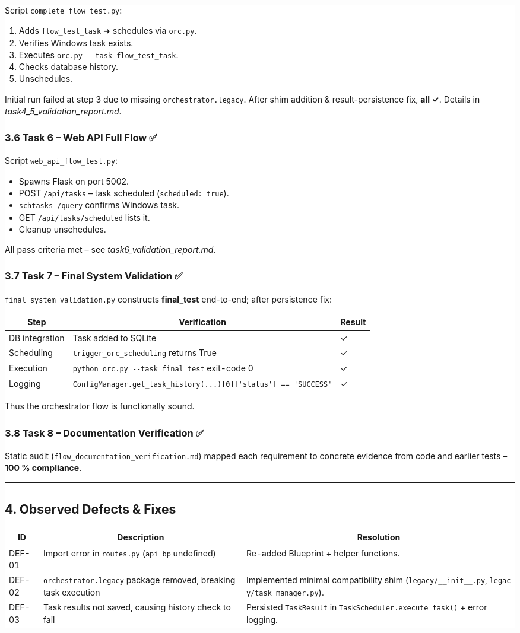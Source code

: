 Script `complete_flow_test.py`:
1. Adds `flow_test_task` ➜ schedules via `orc.py`.  
2. Verifies Windows task exists.  
3. Executes `orc.py --task flow_test_task`.  
4. Checks database history.  
5. Unschedules.

Initial run failed at step 3 due to missing `orchestrator.legacy`. After shim addition & result-persistence fix, **all ✓**. Details in *task4_5_validation_report.md*.

### 3.6 Task 6 – Web API Full Flow ✅

Script `web_api_flow_test.py`:
* Spawns Flask on port 5002.
* POST `/api/tasks` – task scheduled (`scheduled: true`).
* `schtasks /query` confirms Windows task.
* GET `/api/tasks/scheduled` lists it.
* Cleanup unschedules.

All pass criteria met – see *task6_validation_report.md*.

### 3.7 Task 7 – Final System Validation ✅

`final_system_validation.py` constructs **final_test** end-to-end; after persistence fix:

| Step | Verification | Result |
|------|--------------|--------|
| DB integration | Task added to SQLite | ✓ |
| Scheduling | `trigger_orc_scheduling` returns True | ✓ |
| Execution | `python orc.py --task final_test` exit-code 0 | ✓ |
| Logging | `ConfigManager.get_task_history(...)[0]['status'] == 'SUCCESS'` | ✓ |

Thus the orchestrator flow is functionally sound.

### 3.8 Task 8 – Documentation Verification ✅

Static audit (`flow_documentation_verification.md`) mapped each requirement to concrete evidence from code and earlier tests – **100 % compliance**.

---

## 4. Observed Defects & Fixes

| ID | Description | Resolution |
|----|-------------|------------|
| DEF-01 | Import error in `routes.py` (`api_bp` undefined) | Re-added Blueprint + helper functions. |
| DEF-02 | `orchestrator.legacy` package removed, breaking task execution | Implemented minimal compatibility shim (`legacy/__init__.py`, `legacy/task_manager.py`). |
| DEF-03 | Task results not saved, causing history check to fail | Persisted `TaskResult` in `TaskScheduler.execute_task()` + error logging. |

